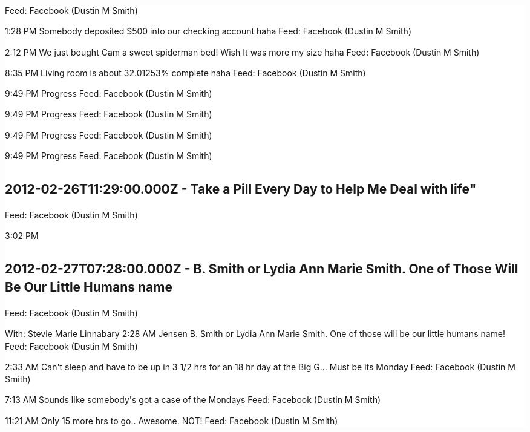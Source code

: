 Feed: Facebook (Dustin M Smith)

1:28 PM
Somebody deposited $500 into our checking account haha
Feed: Facebook (Dustin M Smith)

2:12 PM
We just bought Cam a sweet spiderman bed! Wish It was more my size haha
Feed: Facebook (Dustin M Smith)

8:35 PM
Living room is about 32.01253% complete haha
Feed: Facebook (Dustin M Smith)

9:49 PM
Progress
Feed: Facebook (Dustin M Smith)

9:49 PM
Progress
Feed: Facebook (Dustin M Smith)

9:49 PM
Progress
Feed: Facebook (Dustin M Smith)

9:49 PM
Progress
Feed: Facebook (Dustin M Smith)

## 2012-02-26T11:29:00.000Z - Take a Pill Every Day to Help Me Deal with life"

Feed: Facebook (Dustin M Smith)

3:02 PM

## 2012-02-27T07:28:00.000Z - B. Smith or Lydia Ann Marie Smith. One of Those Will Be Our Little Humans name

Feed: Facebook (Dustin M Smith)

With: Stevie Marie Linnabary
2:28 AM
Jensen B. Smith or Lydia Ann Marie Smith. One of those will be our little humans name!
Feed: Facebook (Dustin M Smith)

2:33 AM
Can't sleep and have to be up in 3 1/2 hrs for an 18 hr day at the Big G... Must be its Monday
Feed: Facebook (Dustin M Smith)

7:13 AM
Sounds like somebody's got a case of the Mondays
Feed: Facebook (Dustin M Smith)

11:21 AM
Only 15 more hrs to go.. Awesome. NOT!
Feed: Facebook (Dustin M Smith)
